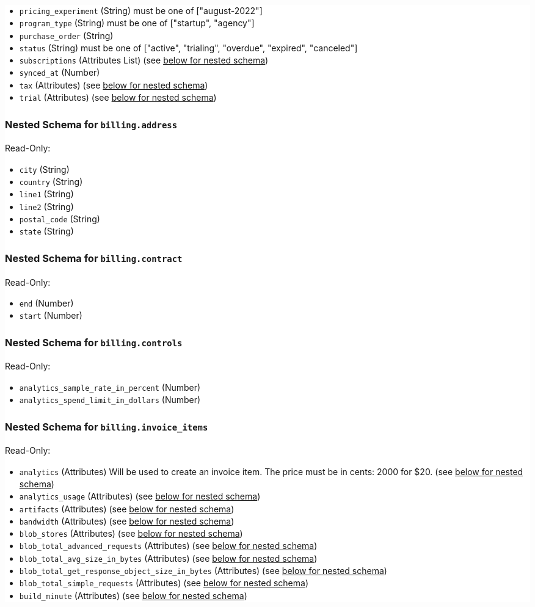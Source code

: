- `pricing_experiment` (String) must be one of ["august-2022"]
- `program_type` (String) must be one of ["startup", "agency"]
- `purchase_order` (String)
- `status` (String) must be one of ["active", "trialing", "overdue", "expired", "canceled"]
- `subscriptions` (Attributes List) (see [below for nested schema](#nestedatt--billing--subscriptions))
- `synced_at` (Number)
- `tax` (Attributes) (see [below for nested schema](#nestedatt--billing--tax))
- `trial` (Attributes) (see [below for nested schema](#nestedatt--billing--trial))

<a id="nestedatt--billing--address"></a>
### Nested Schema for `billing.address`

Read-Only:

- `city` (String)
- `country` (String)
- `line1` (String)
- `line2` (String)
- `postal_code` (String)
- `state` (String)


<a id="nestedatt--billing--contract"></a>
### Nested Schema for `billing.contract`

Read-Only:

- `end` (Number)
- `start` (Number)


<a id="nestedatt--billing--controls"></a>
### Nested Schema for `billing.controls`

Read-Only:

- `analytics_sample_rate_in_percent` (Number)
- `analytics_spend_limit_in_dollars` (Number)


<a id="nestedatt--billing--invoice_items"></a>
### Nested Schema for `billing.invoice_items`

Read-Only:

- `analytics` (Attributes) Will be used to create an invoice item. The price must be in cents: 2000 for $20. (see [below for nested schema](#nestedatt--billing--invoice_items--analytics))
- `analytics_usage` (Attributes) (see [below for nested schema](#nestedatt--billing--invoice_items--analytics_usage))
- `artifacts` (Attributes) (see [below for nested schema](#nestedatt--billing--invoice_items--artifacts))
- `bandwidth` (Attributes) (see [below for nested schema](#nestedatt--billing--invoice_items--bandwidth))
- `blob_stores` (Attributes) (see [below for nested schema](#nestedatt--billing--invoice_items--blob_stores))
- `blob_total_advanced_requests` (Attributes) (see [below for nested schema](#nestedatt--billing--invoice_items--blob_total_advanced_requests))
- `blob_total_avg_size_in_bytes` (Attributes) (see [below for nested schema](#nestedatt--billing--invoice_items--blob_total_avg_size_in_bytes))
- `blob_total_get_response_object_size_in_bytes` (Attributes) (see [below for nested schema](#nestedatt--billing--invoice_items--blob_total_get_response_object_size_in_bytes))
- `blob_total_simple_requests` (Attributes) (see [below for nested schema](#nestedatt--billing--invoice_items--blob_total_simple_requests))
- `build_minute` (Attributes) (see [below for nested schema](#nestedatt--billing--invoice_items--build_minute))